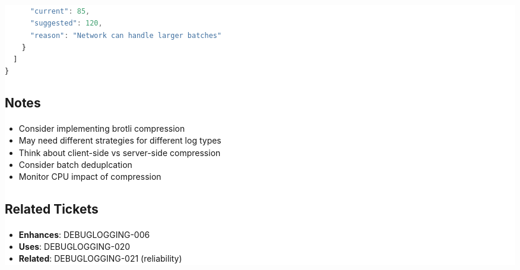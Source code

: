 ```javascript
      "current": 85,
      "suggested": 120,
      "reason": "Network can handle larger batches"
    }
  ]
}
```

## Notes

- Consider implementing brotli compression
- May need different strategies for different log types
- Think about client-side vs server-side compression
- Consider batch deduplcation
- Monitor CPU impact of compression

## Related Tickets

- **Enhances**: DEBUGLOGGING-006
- **Uses**: DEBUGLOGGING-020
- **Related**: DEBUGLOGGING-021 (reliability)